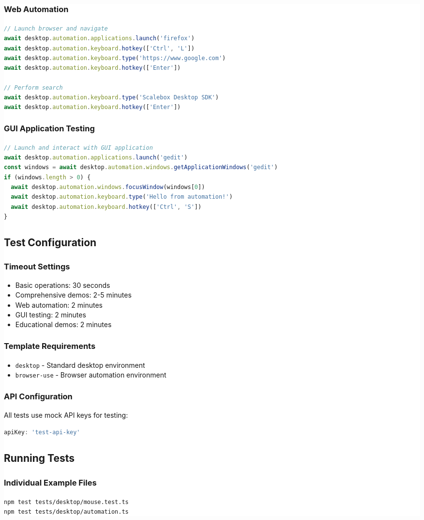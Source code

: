 ### Web Automation
```typescript
// Launch browser and navigate
await desktop.automation.applications.launch('firefox')
await desktop.automation.keyboard.hotkey(['Ctrl', 'L'])
await desktop.automation.keyboard.type('https://www.google.com')
await desktop.automation.keyboard.hotkey(['Enter'])

// Perform search
await desktop.automation.keyboard.type('Scalebox Desktop SDK')
await desktop.automation.keyboard.hotkey(['Enter'])
```

### GUI Application Testing
```typescript
// Launch and interact with GUI application
await desktop.automation.applications.launch('gedit')
const windows = await desktop.automation.windows.getApplicationWindows('gedit')
if (windows.length > 0) {
  await desktop.automation.windows.focusWindow(windows[0])
  await desktop.automation.keyboard.type('Hello from automation!')
  await desktop.automation.keyboard.hotkey(['Ctrl', 'S'])
}
```

## Test Configuration

### Timeout Settings
- Basic operations: 30 seconds
- Comprehensive demos: 2-5 minutes
- Web automation: 2 minutes
- GUI testing: 2 minutes
- Educational demos: 2 minutes

### Template Requirements
- `desktop` - Standard desktop environment
- `browser-use` - Browser automation environment

### API Configuration
All tests use mock API keys for testing:
```typescript
apiKey: 'test-api-key'
```

## Running Tests

### Individual Example Files
```bash
npm test tests/desktop/mouse.test.ts
npm test tests/desktop/automation.ts
```
